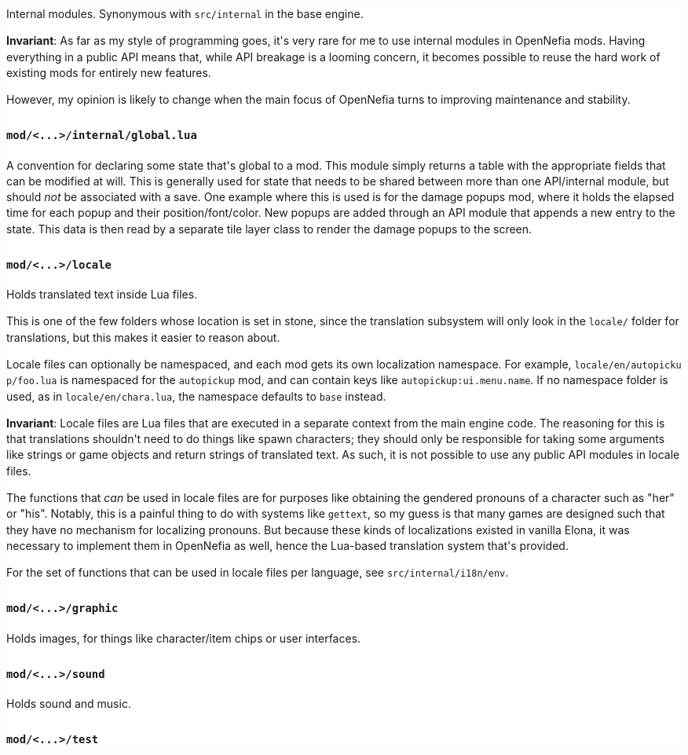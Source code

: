 Internal modules. Synonymous with `src/internal` in the base engine.

**Invariant**: As far as my style of programming goes, it's very rare for me to use internal modules in OpenNefia mods. Having everything in a public API means that, while API breakage is a looming concern, it becomes possible to reuse the hard work of existing mods for entirely new features.

However, my opinion is likely to change when the main focus of OpenNefia turns to improving maintenance and stability.

### `mod/<...>/internal/global.lua`

A convention for declaring some state that's global to a mod. This module simply returns a table with the appropriate fields that can be modified at will. This is generally used for state that needs to be shared between more than one API/internal module, but should *not* be associated with a save. One example where this is used is for the damage popups mod, where it holds the elapsed time for each popup and their position/font/color. New popups are added through an API module that appends a new entry to the state. This data is then read by a separate tile layer class to render the damage popups to the screen.

### `mod/<...>/locale`

Holds translated text inside Lua files.

This is one of the few folders whose location is set in stone, since the translation subsystem will only look in the `locale/` folder for translations, but this makes it easier to reason about.

Locale files can optionally be namespaced, and each mod gets its own localization namespace. For example, `locale/en/autopickup/foo.lua` is namespaced for the `autopickup` mod, and can contain keys like `autopickup:ui.menu.name`. If no namespace folder is used, as in `locale/en/chara.lua`, the namespace defaults to `base` instead.

**Invariant**: Locale files are Lua files that are executed in a separate context from the main engine code. The reasoning for this is that translations shouldn't need to do things like spawn characters; they should only be responsible for taking some arguments like strings or game objects and return strings of translated text. As such, it is not possible to use any public API modules in locale files.

The functions that *can* be used in locale files are for purposes like obtaining the gendered pronouns of a character such as "her" or "his". Notably, this is a painful thing to do with systems like `gettext`, so my guess is that many games are designed such that they have no mechanism for localizing pronouns. But because these kinds of localizations existed in vanilla Elona, it was necessary to implement them in OpenNefia as well, hence the Lua-based translation system that's provided.

For the set of functions that can be used in locale files per language, see `src/internal/i18n/env`.

### `mod/<...>/graphic`

Holds images, for things like character/item chips or user interfaces.

### `mod/<...>/sound`

Holds sound and music.

### `mod/<...>/test`
